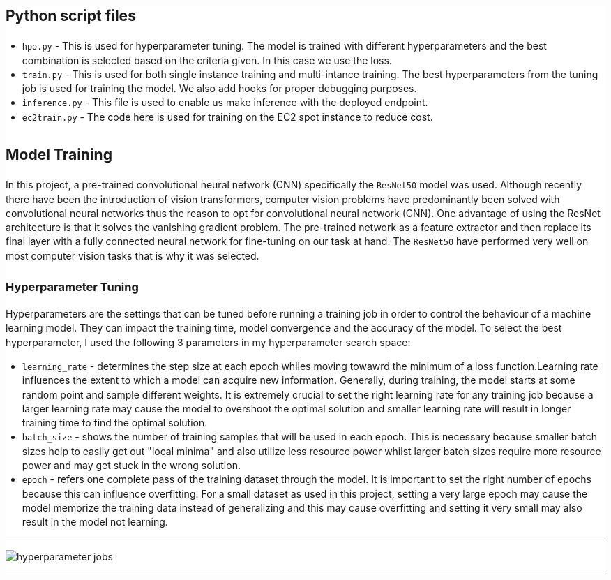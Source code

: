 ## Python script files

- `hpo.py` - This is used for hyperparameter tuning. The model is trained with different hyperparameters and the best combination is selected based on the criteria given. In this case we use the loss.
- `train.py` - This is used for both single instance training and multi-intance training. The best hyperparameters from the tuning job is used for training the model. We also add hooks for proper debugging purposes.
- `inference.py` - This file is used to enable us make inference with the deployed endpoint.
- `ec2train.py` - The code here is used for training on the EC2 spot instance to reduce cost.

## Model Training

In this project, a pre-trained convolutional neural network (CNN) specifically the `ResNet50` model was used. Although recently there have been the introduction of vision transformers, computer vision problems have predominantly been solved with convolutional neural networks thus the reason to opt for convolutional neural network (CNN). One advantage of using the ResNet architecture is that it solves the vanishing gradient problem. The pre-trained network as a feature extractor and then replace its final layer with a fully connected neural network for fine-tuning on our task at hand. The `ResNet50` have performed very well on most computer vision tasks that is why it was selected.

### Hyperparameter Tuning

Hyperparameters are the settings that can be tuned before running a training job in order to control the behaviour of a machine learning model. They can impact the training time, model convergence and the accuracy of the model.
To select the best hyperparameter, I used the following 3 parameters in my hyperparameter search space:

- `learning_rate` - determines the step size at each epoch whiles moving towawrd the minimum of a loss function.Learning rate influences the extent to which a model can acquire new information. Generally, during training, the model starts at some random point and sample different weights. It is extremely crucial to set the right learning rate for any training job because a larger learning rate may cause the model to overshoot the optimal solution and smaller learning rate will result in longer training time to find the optimal solution.
- `batch_size` - shows the number of training samples that will be used in each epoch. This is necessary because smaller batch sizes help to easily get out "local minima" and also utilize less resource power whilst larger batch sizes require more resource power and may get stuck in the wrong solution.
- `epoch` - refers one complete pass of the training dataset through the model. It is important to set the right number of epochs because this can influence overfitting. For a small dataset as used in this project, setting a very large epoch may cause the model memorize the training data instead of generalizing and this may cause overfitting and setting it very small may also result in the model not learning.

---



![hyperparameter jobs](https://i.imgur.com/ue3tWl3.png)

---
